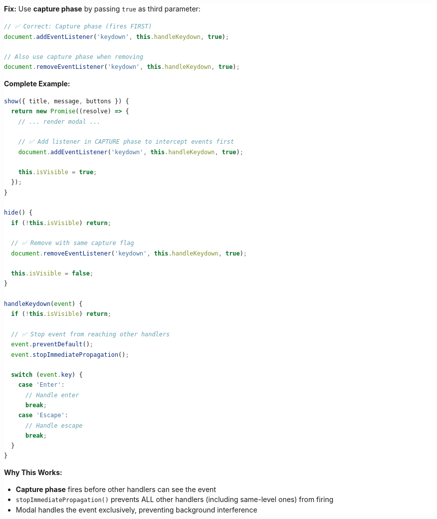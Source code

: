 **Fix:** Use **capture phase** by passing `true` as third parameter:

```javascript
// ✅ Correct: Capture phase (fires FIRST)
document.addEventListener('keydown', this.handleKeydown, true);

// Also use capture phase when removing
document.removeEventListener('keydown', this.handleKeydown, true);
```

**Complete Example:**

```javascript
show({ title, message, buttons }) {
  return new Promise((resolve) => {
    // ... render modal ...

    // ✅ Add listener in CAPTURE phase to intercept events first
    document.addEventListener('keydown', this.handleKeydown, true);

    this.isVisible = true;
  });
}

hide() {
  if (!this.isVisible) return;

  // ✅ Remove with same capture flag
  document.removeEventListener('keydown', this.handleKeydown, true);

  this.isVisible = false;
}

handleKeydown(event) {
  if (!this.isVisible) return;

  // ✅ Stop event from reaching other handlers
  event.preventDefault();
  event.stopImmediatePropagation();

  switch (event.key) {
    case 'Enter':
      // Handle enter
      break;
    case 'Escape':
      // Handle escape
      break;
  }
}
```

**Why This Works:**
- **Capture phase** fires before other handlers can see the event
- `stopImmediatePropagation()` prevents ALL other handlers (including same-level ones) from firing
- Modal handles the event exclusively, preventing background interference
